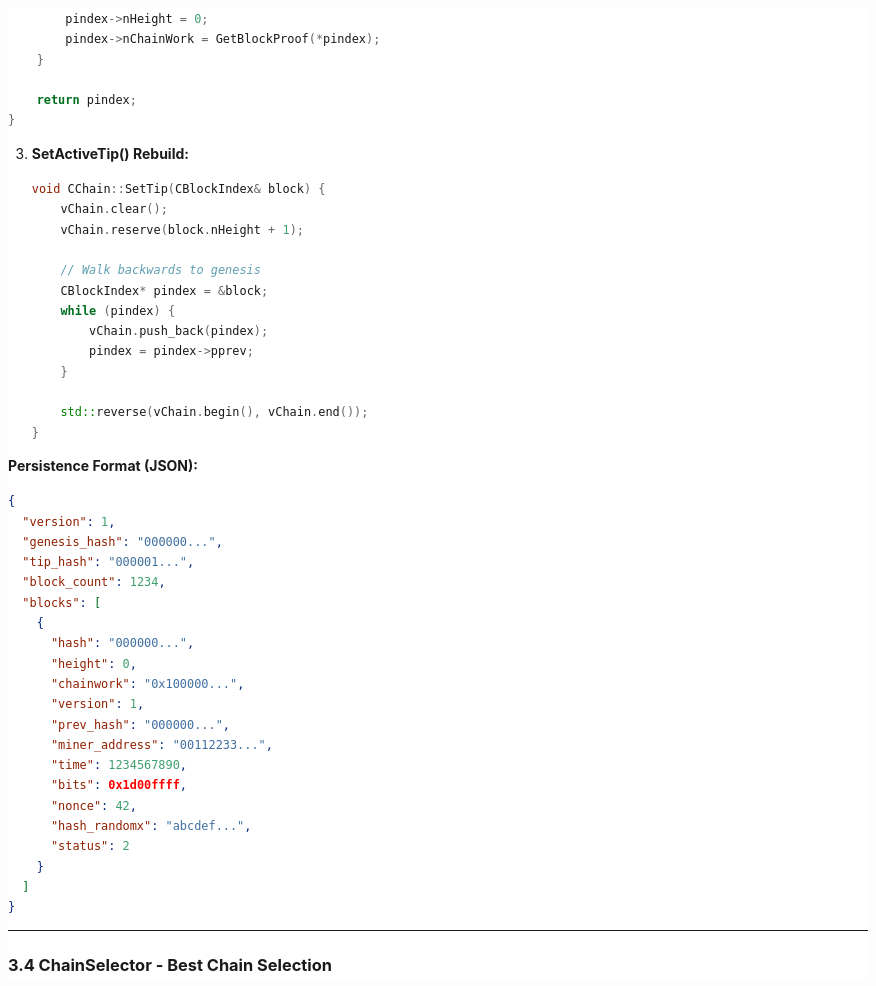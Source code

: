    ```cpp
           pindex->nHeight = 0;
           pindex->nChainWork = GetBlockProof(*pindex);
       }
       
       return pindex;
   }
   ```

3. **SetActiveTip() Rebuild:**
   ```cpp
   void CChain::SetTip(CBlockIndex& block) {
       vChain.clear();
       vChain.reserve(block.nHeight + 1);
       
       // Walk backwards to genesis
       CBlockIndex* pindex = &block;
       while (pindex) {
           vChain.push_back(pindex);
           pindex = pindex->pprev;
       }
       
       std::reverse(vChain.begin(), vChain.end());
   }
   ```

**Persistence Format (JSON):**
```json
{
  "version": 1,
  "genesis_hash": "000000...",
  "tip_hash": "000001...",
  "block_count": 1234,
  "blocks": [
    {
      "hash": "000000...",
      "height": 0,
      "chainwork": "0x100000...",
      "version": 1,
      "prev_hash": "000000...",
      "miner_address": "00112233...",
      "time": 1234567890,
      "bits": 0x1d00ffff,
      "nonce": 42,
      "hash_randomx": "abcdef...",
      "status": 2
    }
  ]
}
```

---

### 3.4 ChainSelector - Best Chain Selection
